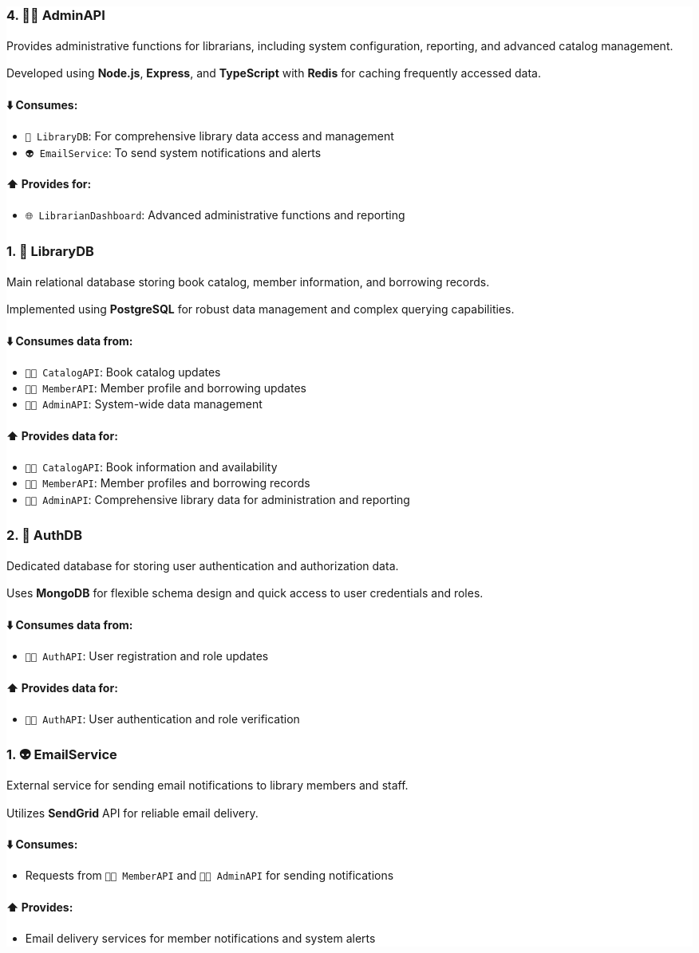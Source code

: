 ### 4. 🧑‍💼 AdminAPI

Provides administrative functions for librarians, including system configuration, reporting, and advanced catalog management.

Developed using **Node.js**, **Express**, and **TypeScript** with **Redis** for caching frequently accessed data.

#### ⬇️ Consumes:
- `📇 LibraryDB`: For comprehensive library data access and management
- `👽 EmailService`: To send system notifications and alerts

#### ⬆️ Provides for:
- `🌐 LibrarianDashboard`: Advanced administrative functions and reporting

### 1. 📇 LibraryDB

Main relational database storing book catalog, member information, and borrowing records.

Implemented using **PostgreSQL** for robust data management and complex querying capabilities.

#### ⬇️ Consumes data from:
- `🧑‍💼 CatalogAPI`: Book catalog updates
- `🧑‍💼 MemberAPI`: Member profile and borrowing updates
- `🧑‍💼 AdminAPI`: System-wide data management

#### ⬆️ Provides data for:
- `🧑‍💼 CatalogAPI`: Book information and availability
- `🧑‍💼 MemberAPI`: Member profiles and borrowing records
- `🧑‍💼 AdminAPI`: Comprehensive library data for administration and reporting

### 2. 📇 AuthDB

Dedicated database for storing user authentication and authorization data.

Uses **MongoDB** for flexible schema design and quick access to user credentials and roles.

#### ⬇️ Consumes data from:
- `🧑‍💼 AuthAPI`: User registration and role updates

#### ⬆️ Provides data for:
- `🧑‍💼 AuthAPI`: User authentication and role verification

### 1. 👽 EmailService

External service for sending email notifications to library members and staff.

Utilizes **SendGrid** API for reliable email delivery.

#### ⬇️ Consumes:
- Requests from `🧑‍💼 MemberAPI` and `🧑‍💼 AdminAPI` for sending notifications

#### ⬆️ Provides:
- Email delivery services for member notifications and system alerts

